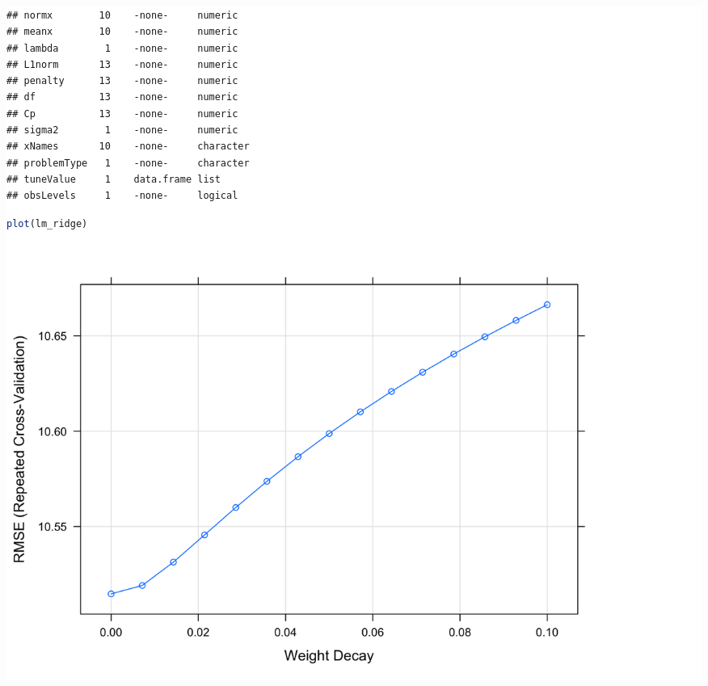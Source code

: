     ## normx        10    -none-     numeric  
    ## meanx        10    -none-     numeric  
    ## lambda        1    -none-     numeric  
    ## L1norm       13    -none-     numeric  
    ## penalty      13    -none-     numeric  
    ## df           13    -none-     numeric  
    ## Cp           13    -none-     numeric  
    ## sigma2        1    -none-     numeric  
    ## xNames       10    -none-     character
    ## problemType   1    -none-     character
    ## tuneValue     1    data.frame list     
    ## obsLevels     1    -none-     logical

``` r
plot(lm_ridge)
```

<img src="predictive_analysis_files/figure-markdown_github/ridge_regression-1.png" width="750px" />
